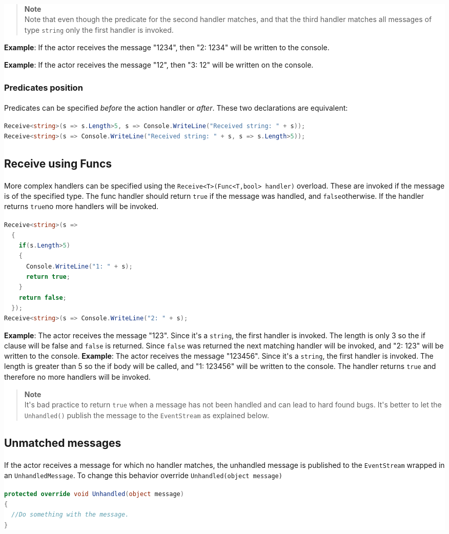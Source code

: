 >**Note**<br/> Note that even though the predicate for the second handler matches, and that the third handler matches all messages of type `string` only the first handler is invoked.

**Example**: If the actor receives the message "1234", then "2: 1234" will be written to the console.

**Example**: If the actor receives the message "12", then "3: 12" will be written on the console.

### Predicates position
Predicates can be specified *before* the action handler or *after*. These two declarations are equivalent:
```csharp
Receive<string>(s => s.Length>5, s => Console.WriteLine("Received string: " + s));
Receive<string>(s => Console.WriteLine("Received string: " + s, s => s.Length>5));
```

## Receive using Funcs
More complex handlers can be specified using the `Receive<T>(Func<T,bool> handler)` overload. These are invoked if the message is of the specified type. The func handler should return `true` if the message was handled, and `false`otherwise. If the handler returns `true`no more handlers will be invoked.
```csharp
Receive<string>(s => 
  { 
    if(s.Length>5)
    {
      Console.WriteLine("1: " + s);
      return true;
    }
    return false;
  });
Receive<string>(s => Console.WriteLine("2: " + s);
```

**Example**: The actor receives the message "123". Since it's a `string`, the first handler is invoked. The length is only 3 so the if clause will be false and `false` is returned. Since `false` was returned the next matching handler will be invoked, and "2: 123" will be written to the console.
**Example**: The actor receives the message "123456". Since it's a `string`, the first handler is invoked. The length is greater than 5 so the if body will be called, and "1: 123456" will be written to the console. The handler returns `true` and therefore no more handlers will be invoked.

>**Note**<br/>It's bad practice to return `true` when a message has not been handled and can lead to hard found bugs. It's better to let the `Unhandled()` publish the message to the `EventStream` as explained below.

## Unmatched messages
If the actor receives a message for which no handler matches, the unhandled message is published to the `EventStream` wrapped in an `UnhandledMessage`. To change this behavior override `Unhandled(object message)`
```csharp
protected override void Unhandled(object message)
{
  //Do something with the message.
}
```
